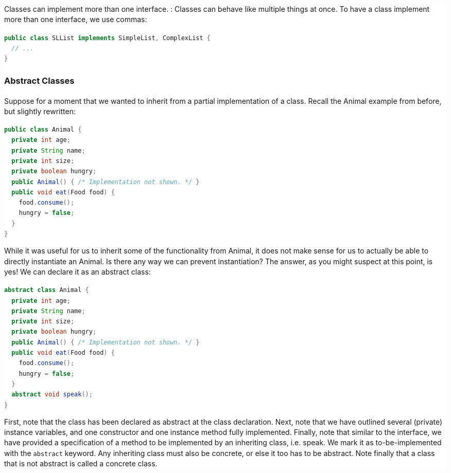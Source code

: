 Classes can implement more than one interface.
: Classes can behave like multiple things at once. To have a class implement
more than one interface, we use commas:

```java
public class SLList implements SimpleList, ComplexList {
  // ...
}
```

### Abstract Classes

Suppose for a moment that we wanted to inherit from a partial implementation of a class. Recall the Animal example from before, but slightly rewritten:

```java
public class Animal {
  private int age;
  private String name;
  private int size;
  private boolean hungry;
  public Animal() { /* Implementation not shown. */ }
  public void eat(Food food) {
    food.consume();
    hungry = false;
  }
}
```

While it was useful for us to inherit some of the functionality from Animal, it does not make sense for us to actually be able to directly instantiate an Animal. Is there any way we can prevent instantiation? The answer, as you might suspect at this point, is yes! We can declare it as an abstract class:

```java
abstract class Animal {
  private int age;
  private String name;
  private int size;
  private boolean hungry;
  public Animal() { /* Implementation not shown. */ }
  public void eat(Food food) {
    food.consume();
    hungry = false;
  }
  abstract void speak();
}
```

First, note that the class has been declared as abstract at the class declaration. Next, note that we have outlined several (private)
instance variables, and one constructor and one instance method fully implemented. Finally, note that similar to the interface, we have
provided a specification of a method to be implemented by an inheriting class, i.e. speak. We mark it as to-be-implemented with the `abstract`
keyword. Any inheriting class must also be concrete, or else it too has to be abstract. Note finally that a class that is not abstract is called a concrete class.
